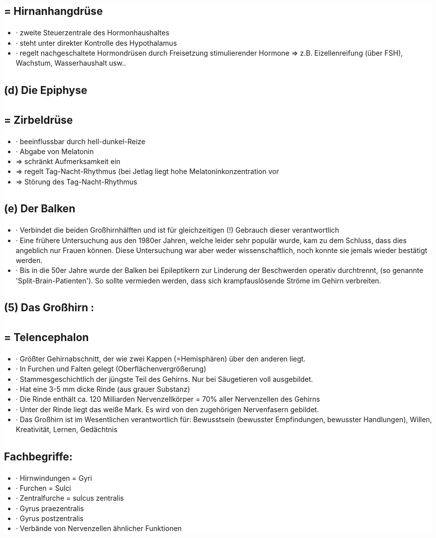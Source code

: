 ## = Hirnanhangdrüse

- · zweite Steuerzentrale des Hormonhaushaltes
- · steht unter direkter Kontrolle des Hypothalamus
- · regelt nachgeschaltete Hormondrüsen durch Freisetzung stimulierender Hormone =&gt; z.B. Eizellenreifung (über FSH), Wachstum, Wasserhaushalt usw..

## (d) Die Epiphyse

## = Zirbeldrüse

- · beeinflussbar durch hell-dunkel-Reize
- · Abgabe von Melatonin
- =&gt; schränkt Aufmerksamkeit ein
- =&gt; regelt Tag-Nacht-Rhythmus (bei Jetlag liegt hohe Melatoninkonzentration vor
- =&gt; Störung des Tag-Nacht-Rhythmus

## (e) Der Balken

- · Verbindet die beiden Großhirnhälften und ist für gleichzeitigen (!) Gebrauch dieser verantwortlich
- · Eine frühere Untersuchung aus den 1980er Jahren, welche leider sehr populär wurde, kam zu dem Schluss, dass dies angeblich nur Frauen können. Diese Untersuchung war aber weder wissenschaftlich, noch konnte sie jemals wieder bestätigt werden.
- · Bis in die 50er Jahre wurde der Balken bei Epileptikern zur Linderung der Beschwerden operativ durchtrennt, (so genannte 'Split-Brain-Patienten'). So sollte vermieden werden, dass sich krampfauslösende Ströme im Gehirn verbreiten.

## (5) Das Großhirn  :

## = Telencephalon

- · Größter Gehirnabschnitt, der wie zwei Kappen (=Hemisphären) über den anderen liegt.
- · In Furchen und Falten gelegt (Oberflächenvergrößerung)
- · Stammesgeschichtlich der jüngste Teil des Gehirns. Nur bei Säugetieren voll ausgebildet.
- · Hat eine 3-5 mm dicke Rinde (aus grauer Substanz)
- · Die Rinde enthält ca. 120 Milliarden Nervenzellkörper = 70% aller Nervenzellen des Gehirns
- · Unter der Rinde liegt das weiße Mark. Es wird von den zugehörigen Nervenfasern gebildet.
- · Das Großhirn ist im Wesentlichen verantwortlich für: Bewusstsein (bewusster Empfindungen, bewusster Handlungen), Willen, Kreativität, Lernen, Gedächtnis

## Fachbegriffe:

- · Hirnwindungen = Gyri
- · Furchen = Sulci
- · Zentralfurche = sulcus zentralis
- · Gyrus praezentralis
- · Gyrus postzentralis
- · Verbände von Nervenzellen ähnlicher Funktionen
